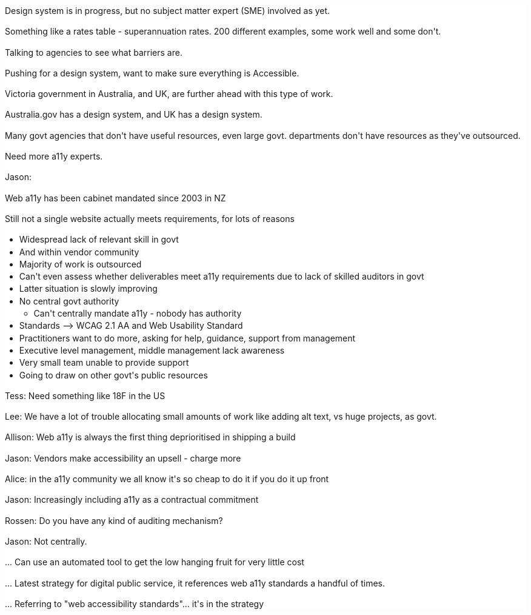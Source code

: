 Design system is in progress, but no subject matter expert (SME) involved as yet.

Something like a rates table - superannuation rates. 200 different examples, some work well and some don't.

Talking to agencies to see what barriers are.

Pushing for a design system, want to make sure everything is Accessible.

Victoria government in Australia, and UK, are further ahead with this type of work.

Australia.gov has a design system, and UK has a design system.

Many govt agencies that don't have useful resources, even large govt. departments don't have resources as they've outsourced.

Need more a11y experts.

Jason:

Web a11y has been cabinet mandated since 2003 in NZ

Still not a single website actually meets requirements, for lots of reasons

- Widespread lack of relevant skill in govt
- And within vendor community
- Majority of work is outsourced
- Can't even assess whether deliverables meet a11y requirements due to lack of skilled auditors in govt
- Latter situation is slowly improving
- No central govt authority
   - Can't centrally mandate a11y - nobody has authority
- Standards --> WCAG 2.1 AA and Web Usability Standard
- Practitioners want to do more, asking for help, guidance, support from management
- Executive level management, middle management lack awareness
- Very small team unable to provide support
- Going to draw on other govt's public resources

Tess: Need something like 18F in the US

Lee: We have a lot of trouble allocating small amounts of work like adding alt text, vs huge projects, as govt.

Allison: Web a11y is always the first thing deprioritised in shipping a build

Jason: Vendors make accessibility an upsell - charge more

Alice: in the a11y community we all know it's so cheap to do it if you do it up front

Jason: Increasingly including a11y as a contractual commitment

Rossen: Do you have any kind of auditing mechanism?

Jason: Not centrally.

... Can use an automated tool to get the low hanging fruit for very little cost

... Latest strategy for digital public service, it references web a11y standards a handful of times.

... Referring to "web accessibility standards"... it's in the strategy
